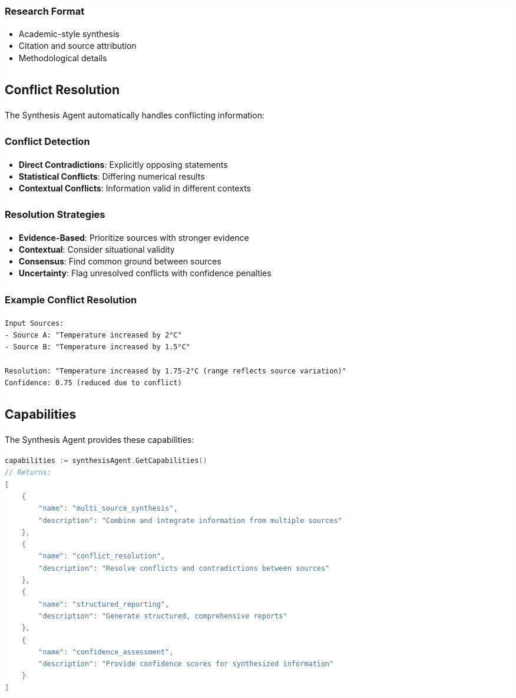 ### Research Format
- Academic-style synthesis
- Citation and source attribution
- Methodological details

## Conflict Resolution

The Synthesis Agent automatically handles conflicting information:

### Conflict Detection
- **Direct Contradictions**: Explicitly opposing statements
- **Statistical Conflicts**: Differing numerical results
- **Contextual Conflicts**: Information valid in different contexts

### Resolution Strategies
- **Evidence-Based**: Prioritize sources with stronger evidence
- **Contextual**: Consider situational validity
- **Consensus**: Find common ground between sources
- **Uncertainty**: Flag unresolved conflicts with confidence penalties

### Example Conflict Resolution
```
Input Sources:
- Source A: "Temperature increased by 2°C"
- Source B: "Temperature increased by 1.5°C"

Resolution: "Temperature increased by 1.75-2°C (range reflects source variation)"
Confidence: 0.75 (reduced due to conflict)
```

## Capabilities

The Synthesis Agent provides these capabilities:

```go
capabilities := synthesisAgent.GetCapabilities()
// Returns:
[
    {
        "name": "multi_source_synthesis",
        "description": "Combine and integrate information from multiple sources"
    },
    {
        "name": "conflict_resolution",
        "description": "Resolve conflicts and contradictions between sources"
    },
    {
        "name": "structured_reporting",
        "description": "Generate structured, comprehensive reports"
    },
    {
        "name": "confidence_assessment",
        "description": "Provide confidence scores for synthesized information"
    }
]
```
